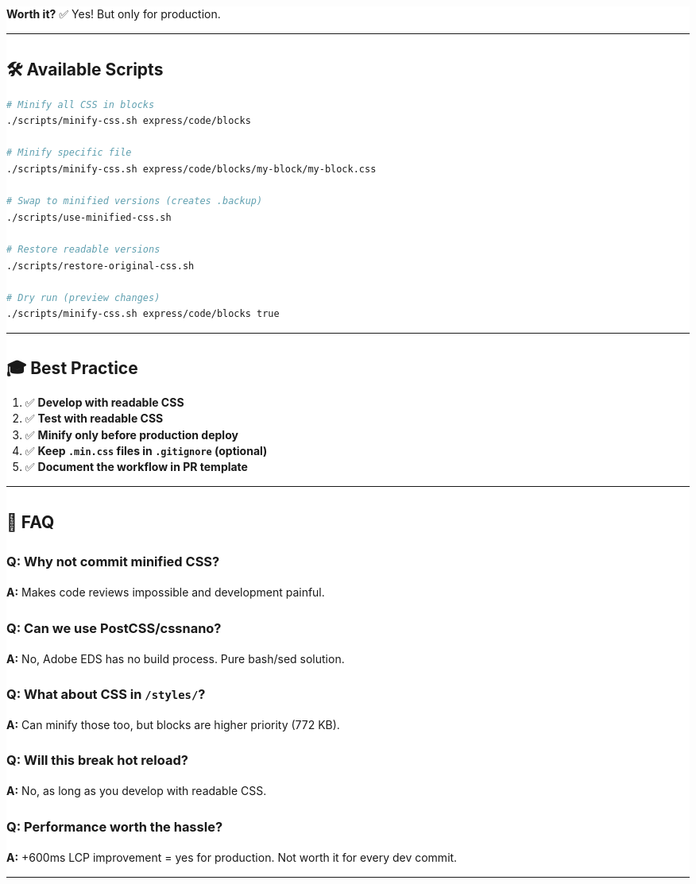 **Worth it?** ✅ Yes! But only for production.

---

## 🛠️ **Available Scripts**

```bash
# Minify all CSS in blocks
./scripts/minify-css.sh express/code/blocks

# Minify specific file
./scripts/minify-css.sh express/code/blocks/my-block/my-block.css

# Swap to minified versions (creates .backup)
./scripts/use-minified-css.sh

# Restore readable versions
./scripts/restore-original-css.sh

# Dry run (preview changes)
./scripts/minify-css.sh express/code/blocks true
```

---

## 🎓 **Best Practice**

1. ✅ **Develop with readable CSS**
2. ✅ **Test with readable CSS**
3. ✅ **Minify only before production deploy**
4. ✅ **Keep `.min.css` files in `.gitignore` (optional)**
5. ✅ **Document the workflow in PR template**

---

## 🤔 **FAQ**

### **Q: Why not commit minified CSS?**
**A:** Makes code reviews impossible and development painful.

### **Q: Can we use PostCSS/cssnano?**
**A:** No, Adobe EDS has no build process. Pure bash/sed solution.

### **Q: What about CSS in `/styles/`?**
**A:** Can minify those too, but blocks are higher priority (772 KB).

### **Q: Will this break hot reload?**
**A:** No, as long as you develop with readable CSS.

### **Q: Performance worth the hassle?**
**A:** +600ms LCP improvement = yes for production. Not worth it for every dev commit.

---